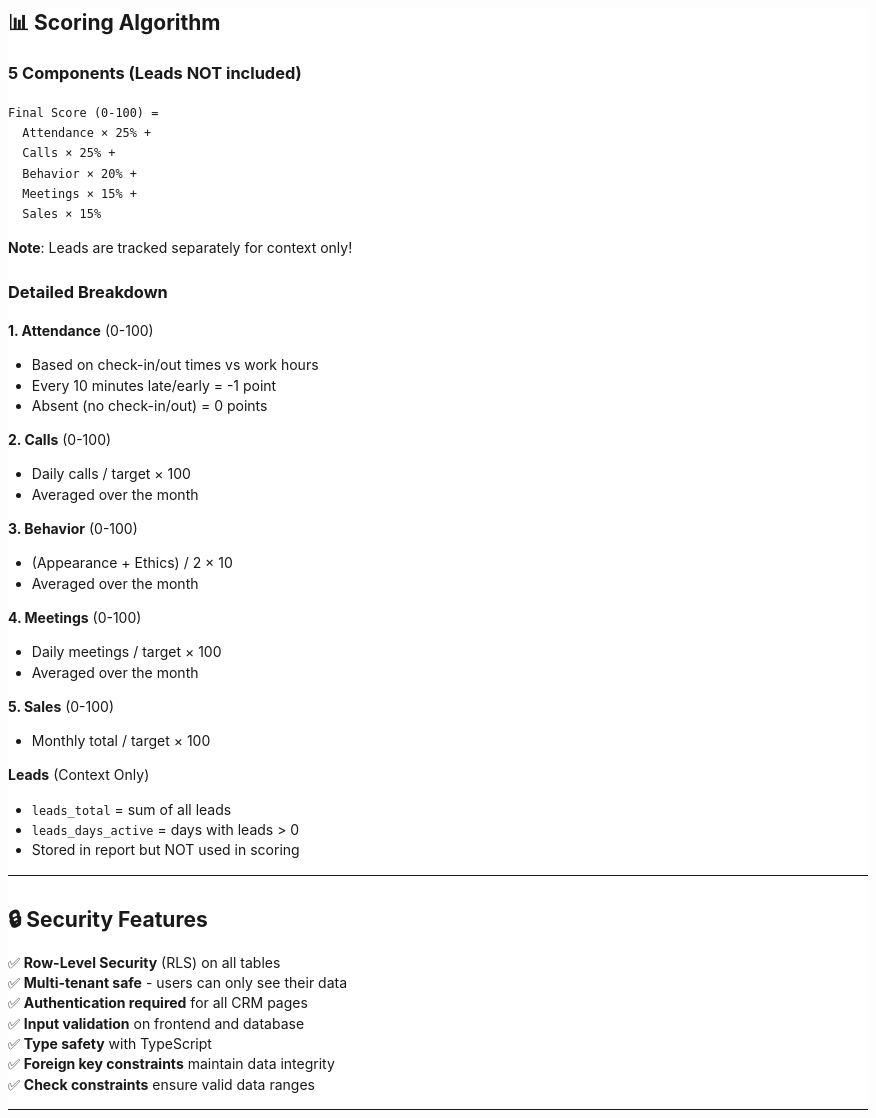 
## 📊 Scoring Algorithm

### 5 Components (Leads NOT included)

```
Final Score (0-100) = 
  Attendance × 25% +
  Calls × 25% +
  Behavior × 20% +
  Meetings × 15% +
  Sales × 15%
```

**Note**: Leads are tracked separately for context only!

### Detailed Breakdown

**1. Attendance** (0-100)
- Based on check-in/out times vs work hours
- Every 10 minutes late/early = -1 point
- Absent (no check-in/out) = 0 points

**2. Calls** (0-100)
- Daily calls / target × 100
- Averaged over the month

**3. Behavior** (0-100)
- (Appearance + Ethics) / 2 × 10
- Averaged over the month

**4. Meetings** (0-100)
- Daily meetings / target × 100
- Averaged over the month

**5. Sales** (0-100)
- Monthly total / target × 100

**Leads** (Context Only)
- `leads_total` = sum of all leads
- `leads_days_active` = days with leads > 0
- Stored in report but NOT used in scoring

---

## 🔒 Security Features

✅ **Row-Level Security** (RLS) on all tables  
✅ **Multi-tenant safe** - users can only see their data  
✅ **Authentication required** for all CRM pages  
✅ **Input validation** on frontend and database  
✅ **Type safety** with TypeScript  
✅ **Foreign key constraints** maintain data integrity  
✅ **Check constraints** ensure valid data ranges  

---